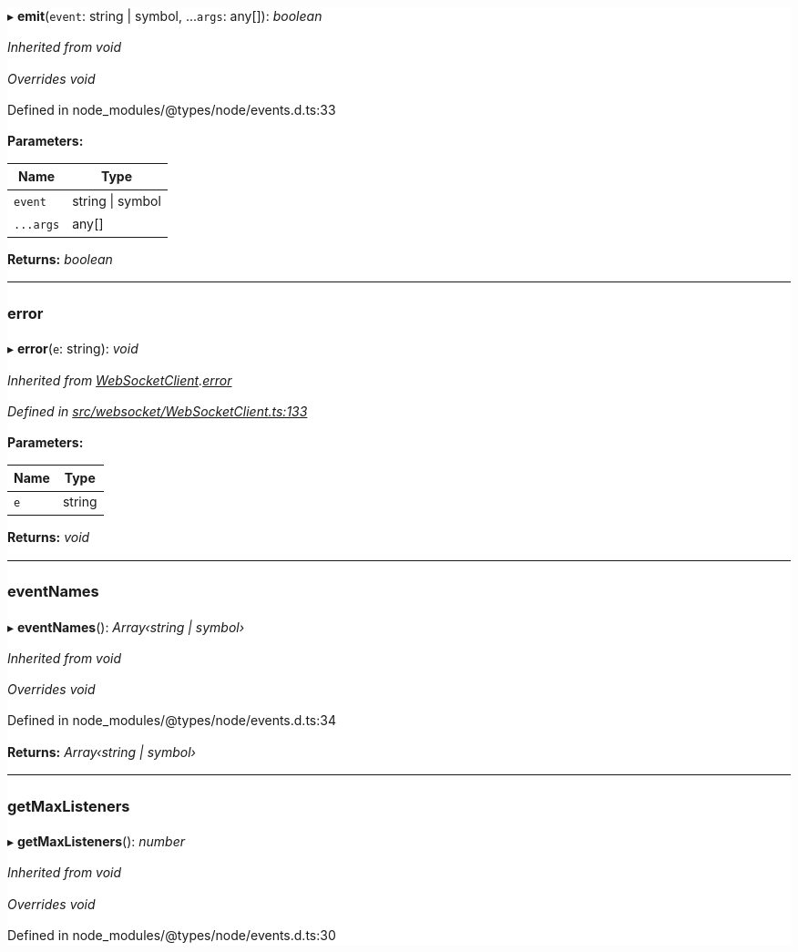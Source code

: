 ▸ **emit**(`event`: string | symbol, ...`args`: any[]): *boolean*

*Inherited from void*

*Overrides void*

Defined in node_modules/@types/node/events.d.ts:33

**Parameters:**

Name | Type |
------ | ------ |
`event` | string &#124; symbol |
`...args` | any[] |

**Returns:** *boolean*

___

###  error

▸ **error**(`e`: string): *void*

*Inherited from [WebSocketClient](websocketclient.md).[error](websocketclient.md#error)*

*Defined in [src/websocket/WebSocketClient.ts:133](https://github.com/cryptowatch/cw-sdk-node/blob/master/src/websocket/WebSocketClient.ts#L133)*

**Parameters:**

Name | Type |
------ | ------ |
`e` | string |

**Returns:** *void*

___

###  eventNames

▸ **eventNames**(): *Array‹string | symbol›*

*Inherited from void*

*Overrides void*

Defined in node_modules/@types/node/events.d.ts:34

**Returns:** *Array‹string | symbol›*

___

###  getMaxListeners

▸ **getMaxListeners**(): *number*

*Inherited from void*

*Overrides void*

Defined in node_modules/@types/node/events.d.ts:30
